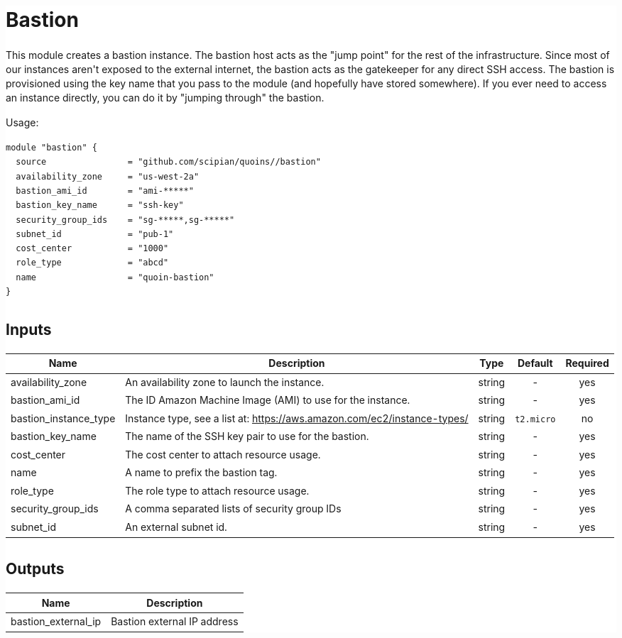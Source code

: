 # Bastion

This module creates a bastion instance. The bastion host acts as the
"jump point" for the rest of the infrastructure. Since most of our
instances aren't exposed to the external internet, the bastion acts as
the gatekeeper for any direct SSH access. The bastion is provisioned using
the key name that you pass to the module (and hopefully have stored somewhere).
If you ever need to access an instance directly, you can do it by
"jumping through" the bastion.

Usage:

```hcl
module "bastion" {
  source                = "github.com/scipian/quoins//bastion"
  availability_zone     = "us-west-2a"
  bastion_ami_id        = "ami-*****"
  bastion_key_name      = "ssh-key"
  security_group_ids    = "sg-*****,sg-*****"
  subnet_id             = "pub-1"
  cost_center           = "1000"
  role_type             = "abcd"
  name                  = "quoin-bastion"
}
```


## Inputs

| Name | Description | Type | Default | Required |
|------|-------------|:----:|:-----:|:-----:|
| availability_zone | An availability zone to launch the instance. | string | - | yes |
| bastion_ami_id | The ID Amazon Machine Image (AMI) to use for the instance. | string | - | yes |
| bastion_instance_type | Instance type, see a list at: https://aws.amazon.com/ec2/instance-types/ | string | `t2.micro` | no |
| bastion_key_name | The name of the SSH key pair to use for the bastion. | string | - | yes |
| cost_center | The cost center to attach resource usage. | string | - | yes |
| name | A name to prefix the bastion tag. | string | - | yes |
| role_type | The role type to attach resource usage. | string | - | yes |
| security_group_ids | A comma separated lists of security group IDs | string | - | yes |
| subnet_id | An external subnet id. | string | - | yes |

## Outputs

| Name | Description |
|------|-------------|
| bastion_external_ip | Bastion external IP address |
